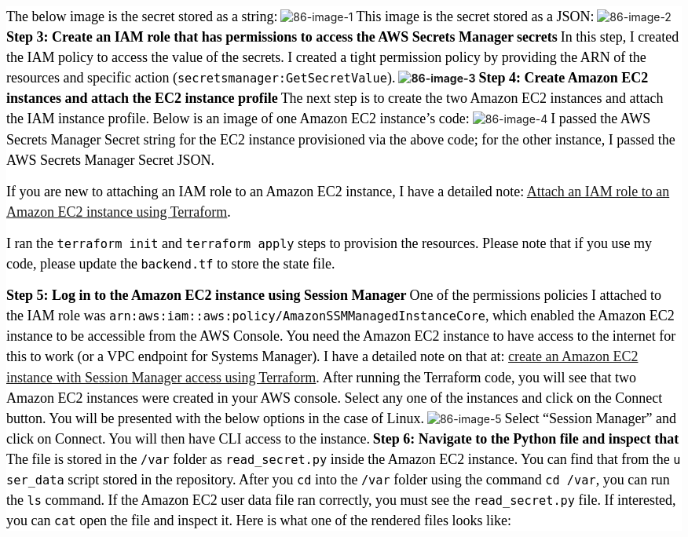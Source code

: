 <span style="font-size: 18px"><span style="font-family: calibri"><span style="color: #000000">The below image is the secret stored as a string:</span></span></span>
<img class="alignnone size-full wp-image-3121" src="https://skundunotes.com/wp-content/uploads/2023/11/86-image-1.png" alt="86-image-1" width="958" height="295" />
<span style="font-size: 18px"><span style="font-family: calibri"><span style="color: #000000">This image is the secret stored as a JSON:</span></span></span>
<img class="alignnone size-full wp-image-3122" src="https://skundunotes.com/wp-content/uploads/2023/11/86-image-2.png" alt="86-image-2" width="1039" height="346" />
<strong><span style="font-size: 18px"><span style="font-family: calibri"><span style="color: #000000">Step 3: Create an IAM role that has permissions to access the AWS Secrets Manager secrets</span></span></span></strong>
<span style="font-size: 18px"><span style="font-family: calibri"><span style="color: #000000">In this step, I created the IAM policy to access the value of the secrets. I created a tight permission policy by providing the ARN of the resources and specific action (<code>secretsmanager:GetSecretValue</code>).</span></span></span>
<strong><img class="alignnone size-full wp-image-3123" src="https://skundunotes.com/wp-content/uploads/2023/11/86-image-3.png" alt="86-image-3" width="967" height="632" /></strong>
<strong><span style="font-size: 18px"><span style="font-family: calibri"><span style="color: #000000">Step 4: Create Amazon EC2 instances and attach the EC2 instance profile</span></span></span></strong>
<span style="font-size: 18px"><span style="font-family: calibri"><span style="color: #000000">The next step is to create the two Amazon EC2 instances and attach the IAM instance profile. Below is an image of one Amazon EC2 instance’s code:</span></span></span>
<img class="alignnone size-full wp-image-3124" src="https://skundunotes.com/wp-content/uploads/2023/11/86-image-4.png" alt="86-image-4" width="902" height="490" />
<span style="font-size: 18px"><span style="font-family: calibri"><span style="color: #000000">I passed the AWS Secrets Manager Secret string for the EC2 instance provisioned via the above code; for the other instance, I passed the AWS Secrets Manager Secret JSON.</span></span></span>

<span style="font-size: 18px"><span style="font-family: calibri"><span style="color: #000000">If you are new to attaching an IAM role to an Amazon EC2 instance, I have a detailed note: <a href="http://skundunotes.com/2021/11/16/attach-iam-role-to-aws-ec2-instance-using-terraform/" target="_blank" rel="noopener">Attach an IAM role to an Amazon EC2 instance using Terraform</a>.</span></span></span>

<span style="font-size: 18px"><span style="font-family: calibri"><span style="color: #000000">I ran the <code>terraform init</code> and <code>terraform apply</code> steps to provision the resources. Please note that if you use my code, please update the <code>backend.tf</code> to store the state file.</span></span></span>

<strong><span style="font-size: 18px"><span style="font-family: calibri"><span style="color: #000000">Step 5: Log in to the Amazon EC2 instance using Session Manager</span></span></span></strong>
<span style="font-size: 18px"><span style="font-family: calibri"><span style="color: #000000">One of the permissions policies I attached to the IAM role was <code>arn:aws:iam::aws:policy/AmazonSSMManagedInstanceCore</code>, which enabled the Amazon EC2 instance to be accessible from the AWS Console. You need the Amazon EC2 instance to have access to the internet for this to work (or a VPC endpoint for Systems Manager). I have a detailed note on that at: <a href="http://skundunotes.com/2023/08/27/provision-an-amazon-ec2-instance-with-session-manager-access-using-terraform/" target="_blank" rel="noopener">create an Amazon EC2 instance with Session Manager access using Terraform</a>.</span></span></span>
<span style="font-size: 18px"><span style="font-family: calibri"><span style="color: #000000">After running the Terraform code, you will see that two Amazon EC2 instances were created in your AWS console. Select any one of the instances and click on the Connect button. You will be presented with the below options in the case of Linux.</span></span></span>
<img class="alignnone size-full wp-image-3125" src="https://skundunotes.com/wp-content/uploads/2023/11/86-image-5.png" alt="86-image-5" width="808" height="346" />
<span style="font-size: 18px"><span style="font-family: calibri"><span style="color: #000000">Select “Session Manager” and click on Connect. You will then have CLI access to the instance.</span></span></span>
<strong><span style="font-size: 18px"><span style="font-family: calibri"><span style="color: #000000">Step 6: Navigate to the Python file and inspect that</span></span></span></strong>
<span style="font-size: 18px"><span style="font-family: calibri"><span style="color: #000000">The file is stored in the <code>/var</code> folder as <code>read_secret.py</code> inside the Amazon EC2 instance. You can find that from the <code>user_data</code> script stored in the repository. After you <code>cd</code> into the <code>/var</code> folder using the command <code>cd /var</code>, you can run the <code>ls</code> command. If the Amazon EC2 user data file ran correctly, you must see the <code>read_secret.py</code> file. If interested, you can <code>cat</code> open the file and inspect it. Here is what one of the rendered files looks like:</span></span></span>